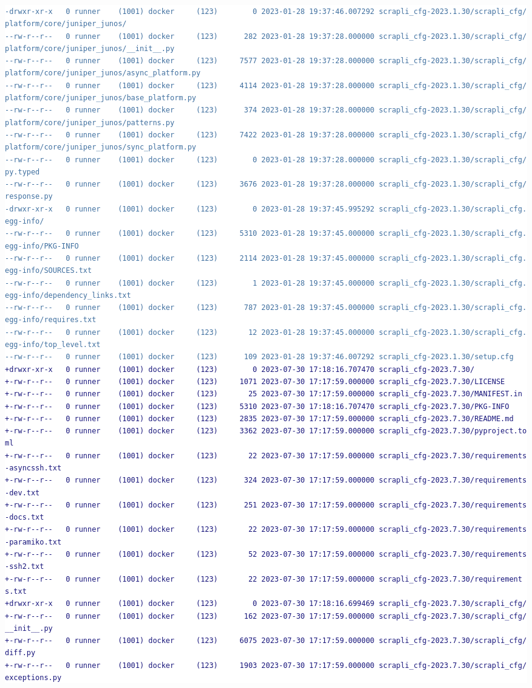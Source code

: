 ```diff
-drwxr-xr-x   0 runner    (1001) docker     (123)        0 2023-01-28 19:37:46.007292 scrapli_cfg-2023.1.30/scrapli_cfg/platform/core/juniper_junos/
--rw-r--r--   0 runner    (1001) docker     (123)      282 2023-01-28 19:37:28.000000 scrapli_cfg-2023.1.30/scrapli_cfg/platform/core/juniper_junos/__init__.py
--rw-r--r--   0 runner    (1001) docker     (123)     7577 2023-01-28 19:37:28.000000 scrapli_cfg-2023.1.30/scrapli_cfg/platform/core/juniper_junos/async_platform.py
--rw-r--r--   0 runner    (1001) docker     (123)     4114 2023-01-28 19:37:28.000000 scrapli_cfg-2023.1.30/scrapli_cfg/platform/core/juniper_junos/base_platform.py
--rw-r--r--   0 runner    (1001) docker     (123)      374 2023-01-28 19:37:28.000000 scrapli_cfg-2023.1.30/scrapli_cfg/platform/core/juniper_junos/patterns.py
--rw-r--r--   0 runner    (1001) docker     (123)     7422 2023-01-28 19:37:28.000000 scrapli_cfg-2023.1.30/scrapli_cfg/platform/core/juniper_junos/sync_platform.py
--rw-r--r--   0 runner    (1001) docker     (123)        0 2023-01-28 19:37:28.000000 scrapli_cfg-2023.1.30/scrapli_cfg/py.typed
--rw-r--r--   0 runner    (1001) docker     (123)     3676 2023-01-28 19:37:28.000000 scrapli_cfg-2023.1.30/scrapli_cfg/response.py
-drwxr-xr-x   0 runner    (1001) docker     (123)        0 2023-01-28 19:37:45.995292 scrapli_cfg-2023.1.30/scrapli_cfg.egg-info/
--rw-r--r--   0 runner    (1001) docker     (123)     5310 2023-01-28 19:37:45.000000 scrapli_cfg-2023.1.30/scrapli_cfg.egg-info/PKG-INFO
--rw-r--r--   0 runner    (1001) docker     (123)     2114 2023-01-28 19:37:45.000000 scrapli_cfg-2023.1.30/scrapli_cfg.egg-info/SOURCES.txt
--rw-r--r--   0 runner    (1001) docker     (123)        1 2023-01-28 19:37:45.000000 scrapli_cfg-2023.1.30/scrapli_cfg.egg-info/dependency_links.txt
--rw-r--r--   0 runner    (1001) docker     (123)      787 2023-01-28 19:37:45.000000 scrapli_cfg-2023.1.30/scrapli_cfg.egg-info/requires.txt
--rw-r--r--   0 runner    (1001) docker     (123)       12 2023-01-28 19:37:45.000000 scrapli_cfg-2023.1.30/scrapli_cfg.egg-info/top_level.txt
--rw-r--r--   0 runner    (1001) docker     (123)      109 2023-01-28 19:37:46.007292 scrapli_cfg-2023.1.30/setup.cfg
+drwxr-xr-x   0 runner    (1001) docker     (123)        0 2023-07-30 17:18:16.707470 scrapli_cfg-2023.7.30/
+-rw-r--r--   0 runner    (1001) docker     (123)     1071 2023-07-30 17:17:59.000000 scrapli_cfg-2023.7.30/LICENSE
+-rw-r--r--   0 runner    (1001) docker     (123)       25 2023-07-30 17:17:59.000000 scrapli_cfg-2023.7.30/MANIFEST.in
+-rw-r--r--   0 runner    (1001) docker     (123)     5310 2023-07-30 17:18:16.707470 scrapli_cfg-2023.7.30/PKG-INFO
+-rw-r--r--   0 runner    (1001) docker     (123)     2835 2023-07-30 17:17:59.000000 scrapli_cfg-2023.7.30/README.md
+-rw-r--r--   0 runner    (1001) docker     (123)     3362 2023-07-30 17:17:59.000000 scrapli_cfg-2023.7.30/pyproject.toml
+-rw-r--r--   0 runner    (1001) docker     (123)       22 2023-07-30 17:17:59.000000 scrapli_cfg-2023.7.30/requirements-asyncssh.txt
+-rw-r--r--   0 runner    (1001) docker     (123)      324 2023-07-30 17:17:59.000000 scrapli_cfg-2023.7.30/requirements-dev.txt
+-rw-r--r--   0 runner    (1001) docker     (123)      251 2023-07-30 17:17:59.000000 scrapli_cfg-2023.7.30/requirements-docs.txt
+-rw-r--r--   0 runner    (1001) docker     (123)       22 2023-07-30 17:17:59.000000 scrapli_cfg-2023.7.30/requirements-paramiko.txt
+-rw-r--r--   0 runner    (1001) docker     (123)       52 2023-07-30 17:17:59.000000 scrapli_cfg-2023.7.30/requirements-ssh2.txt
+-rw-r--r--   0 runner    (1001) docker     (123)       22 2023-07-30 17:17:59.000000 scrapli_cfg-2023.7.30/requirements.txt
+drwxr-xr-x   0 runner    (1001) docker     (123)        0 2023-07-30 17:18:16.699469 scrapli_cfg-2023.7.30/scrapli_cfg/
+-rw-r--r--   0 runner    (1001) docker     (123)      162 2023-07-30 17:17:59.000000 scrapli_cfg-2023.7.30/scrapli_cfg/__init__.py
+-rw-r--r--   0 runner    (1001) docker     (123)     6075 2023-07-30 17:17:59.000000 scrapli_cfg-2023.7.30/scrapli_cfg/diff.py
+-rw-r--r--   0 runner    (1001) docker     (123)     1903 2023-07-30 17:17:59.000000 scrapli_cfg-2023.7.30/scrapli_cfg/exceptions.py
```
